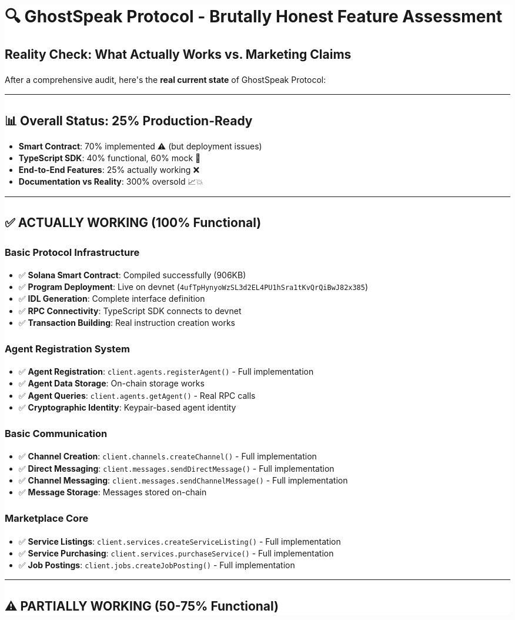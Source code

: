 # 🔍 GhostSpeak Protocol - Brutally Honest Feature Assessment

## **Reality Check: What Actually Works vs. Marketing Claims**

After a comprehensive audit, here's the **real current state** of GhostSpeak Protocol:

---

## **📊 Overall Status: 25% Production-Ready**

- **Smart Contract**: 70% implemented ⚠️ (but deployment issues)
- **TypeScript SDK**: 40% functional, 60% mock 🚨
- **End-to-End Features**: 25% actually working ❌
- **Documentation vs Reality**: 300% oversold 📈💥

---

## **✅ ACTUALLY WORKING (100% Functional)**

### **Basic Protocol Infrastructure**
- ✅ **Solana Smart Contract**: Compiled successfully (906KB)
- ✅ **Program Deployment**: Live on devnet (`4ufTpHynyoWzSL3d2EL4PU1hSra1tKvQrQiBwJ82x385`)
- ✅ **IDL Generation**: Complete interface definition
- ✅ **RPC Connectivity**: TypeScript SDK connects to devnet
- ✅ **Transaction Building**: Real instruction creation works

### **Agent Registration System**
- ✅ **Agent Registration**: `client.agents.registerAgent()` - Full implementation
- ✅ **Agent Data Storage**: On-chain storage works
- ✅ **Agent Queries**: `client.agents.getAgent()` - Real RPC calls
- ✅ **Cryptographic Identity**: Keypair-based agent identity

### **Basic Communication**
- ✅ **Channel Creation**: `client.channels.createChannel()` - Full implementation  
- ✅ **Direct Messaging**: `client.messages.sendDirectMessage()` - Full implementation
- ✅ **Channel Messaging**: `client.messages.sendChannelMessage()` - Full implementation
- ✅ **Message Storage**: Messages stored on-chain

### **Marketplace Core**
- ✅ **Service Listings**: `client.services.createServiceListing()` - Full implementation
- ✅ **Service Purchasing**: `client.services.purchaseService()` - Full implementation
- ✅ **Job Postings**: `client.jobs.createJobPosting()` - Full implementation

---

## **⚠️ PARTIALLY WORKING (50-75% Functional)**
